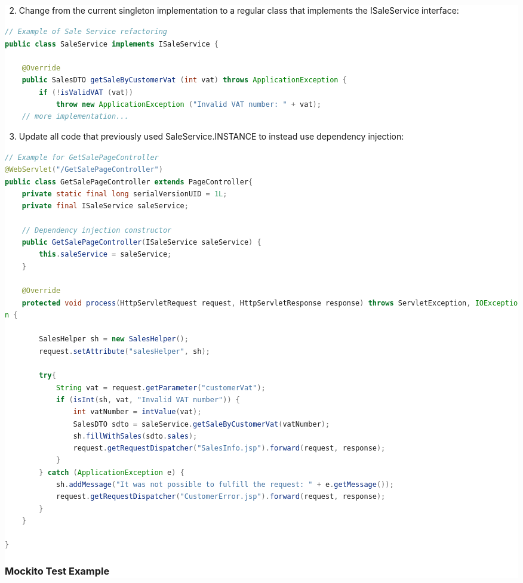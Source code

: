 
2. Change from the current singleton implementation to a regular class that implements the ISaleService interface:
```java
// Example of Sale Service refactoring
public class SaleService implements ISaleService {

    @Override
    public SalesDTO getSaleByCustomerVat (int vat) throws ApplicationException {
		if (!isValidVAT (vat))
			throw new ApplicationException ("Invalid VAT number: " + vat);
    // more implementation...
```

3. Update all code that previously used SaleService.INSTANCE to instead use dependency injection:

```java
// Example for GetSalePageController
@WebServlet("/GetSalePageController")
public class GetSalePageController extends PageController{
	private static final long serialVersionUID = 1L;
    private final ISaleService saleService;
    
    // Dependency injection constructor 
    public GetSalePageController(ISaleService saleService) {
        this.saleService = saleService;
    }
	
	@Override
	protected void process(HttpServletRequest request, HttpServletResponse response) throws ServletException, IOException {
		
		SalesHelper sh = new SalesHelper();
		request.setAttribute("salesHelper", sh);
		
		try{
			String vat = request.getParameter("customerVat");
			if (isInt(sh, vat, "Invalid VAT number")) {
				int vatNumber = intValue(vat);
				SalesDTO sdto = saleService.getSaleByCustomerVat(vatNumber);
				sh.fillWithSales(sdto.sales);
				request.getRequestDispatcher("SalesInfo.jsp").forward(request, response);
			}
		} catch (ApplicationException e) {
			sh.addMessage("It was not possible to fulfill the request: " + e.getMessage());
			request.getRequestDispatcher("CustomerError.jsp").forward(request, response); 
		}
	}

}
```

### Mockito Test Example
